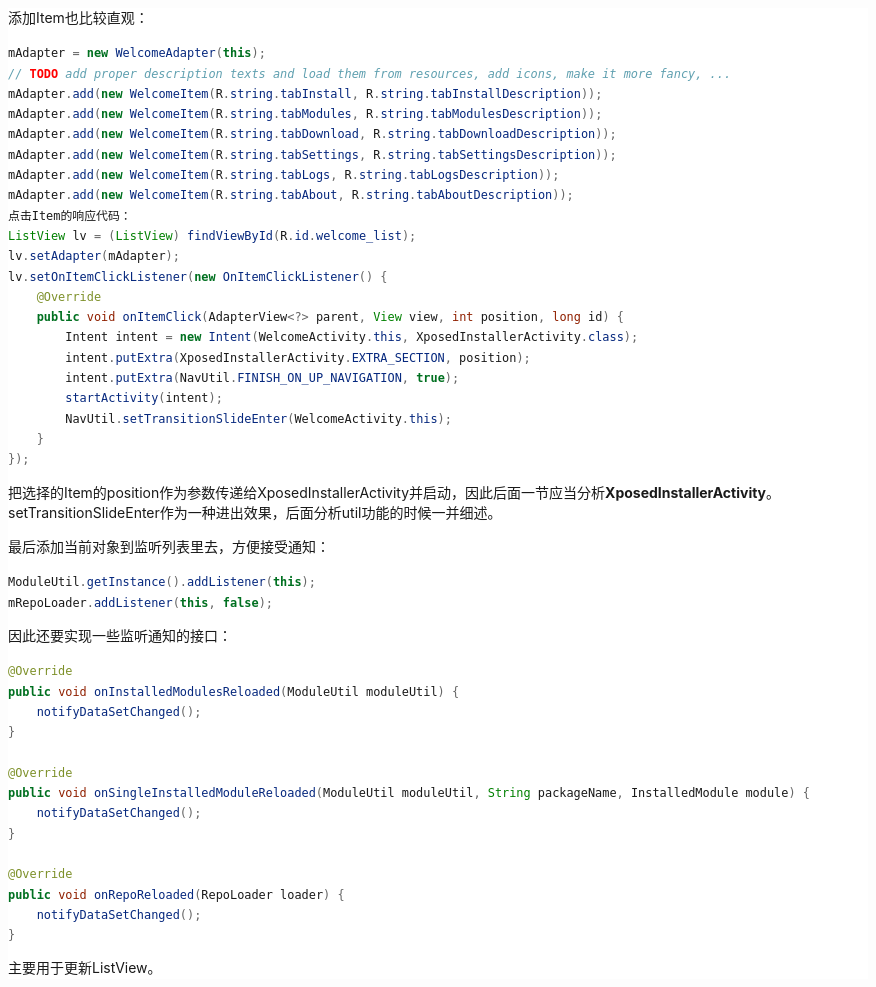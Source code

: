 添加Item也比较直观：
```java
mAdapter = new WelcomeAdapter(this);
// TODO add proper description texts and load them from resources, add icons, make it more fancy, ...
mAdapter.add(new WelcomeItem(R.string.tabInstall, R.string.tabInstallDescription));
mAdapter.add(new WelcomeItem(R.string.tabModules, R.string.tabModulesDescription));
mAdapter.add(new WelcomeItem(R.string.tabDownload, R.string.tabDownloadDescription));
mAdapter.add(new WelcomeItem(R.string.tabSettings, R.string.tabSettingsDescription));
mAdapter.add(new WelcomeItem(R.string.tabLogs, R.string.tabLogsDescription));
mAdapter.add(new WelcomeItem(R.string.tabAbout, R.string.tabAboutDescription));
点击Item的响应代码：
ListView lv = (ListView) findViewById(R.id.welcome_list);
lv.setAdapter(mAdapter);
lv.setOnItemClickListener(new OnItemClickListener() {
    @Override
    public void onItemClick(AdapterView<?> parent, View view, int position, long id) {
        Intent intent = new Intent(WelcomeActivity.this, XposedInstallerActivity.class);
        intent.putExtra(XposedInstallerActivity.EXTRA_SECTION, position);
        intent.putExtra(NavUtil.FINISH_ON_UP_NAVIGATION, true);
        startActivity(intent);
        NavUtil.setTransitionSlideEnter(WelcomeActivity.this);
    }
});
```

把选择的Item的position作为参数传递给XposedInstallerActivity并启动，因此后面一节应当分析**XposedInstallerActivity**。
setTransitionSlideEnter作为一种进出效果，后面分析util功能的时候一并细述。

最后添加当前对象到监听列表里去，方便接受通知：
```java
ModuleUtil.getInstance().addListener(this);
mRepoLoader.addListener(this, false);
```

因此还要实现一些监听通知的接口：
```java
@Override
public void onInstalledModulesReloaded(ModuleUtil moduleUtil) {
    notifyDataSetChanged();
}

@Override
public void onSingleInstalledModuleReloaded(ModuleUtil moduleUtil, String packageName, InstalledModule module) {
    notifyDataSetChanged();
}

@Override
public void onRepoReloaded(RepoLoader loader) {
    notifyDataSetChanged();
}
```
主要用于更新ListView。

